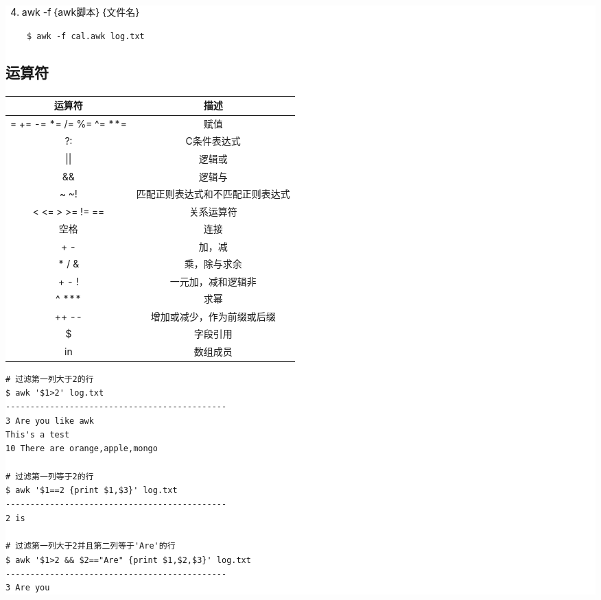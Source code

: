 4. awk -f {awk脚本} {文件名}

        $ awk -f cal.awk log.txt


## 运算符

|运算符|描述|
|:------:|:----:|
|= += -= *= /= %= ^= **=|赋值|
|?:|C条件表达式|
|\|\||逻辑或|
|&&|逻辑与|
|~ ~!|匹配正则表达式和不匹配正则表达式|
|< <= > >= != ==|关系运算符|
|空格|连接|
|\+ -|加，减|
|\* / &|乘，除与求余|
|\+ - !|一元加，减和逻辑非|
|^ \**\*|求幂|
|++ --|增加或减少，作为前缀或后缀|
|$|字段引用|
|in|数组成员


    # 过滤第一列大于2的行
    $ awk '$1>2' log.txt
    ---------------------------------------------
    3 Are you like awk
    This's a test
    10 There are orange,apple,mongo

    # 过滤第一列等于2的行
    $ awk '$1==2 {print $1,$3}' log.txt
    ---------------------------------------------
    2 is

    # 过滤第一列大于2并且第二列等于'Are'的行
    $ awk '$1>2 && $2=="Are" {print $1,$2,$3}' log.txt
    ---------------------------------------------
    3 Are you
